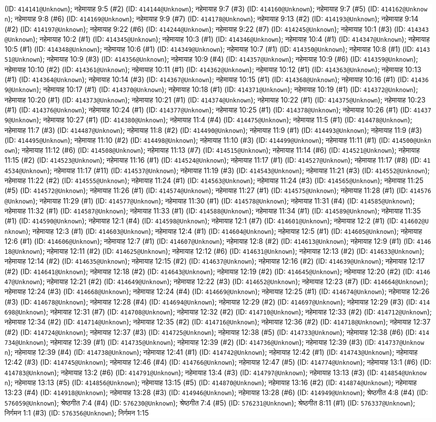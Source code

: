 (ID: `414141@Unknown`); नहेमायाह 9:5 (#2) (ID: `414144@Unknown`); नहेमायाह 9:7 (#3) (ID: `414160@Unknown`); नहेमायाह 9:7 (#5) (ID: `414162@Unknown`); नहेमायाह 9:8 (#6) (ID: `414169@Unknown`); नहेमायाह 9:9 (#7) (ID: `414178@Unknown`); नहेमायाह 9:13 (#2) (ID: `414193@Unknown`); नहेमायाह 9:14 (#2) (ID: `414197@Unknown`); नहेमायाह 9:22 (#6) (ID: `414244@Unknown`); नहेमायाह 9:22 (#7) (ID: `414245@Unknown`); नहेमायाह 10:1 (#3) (ID: `414343@Unknown`); नहेमायाह 10:2 (#1) (ID: `414345@Unknown`); नहेमायाह 10:3 (#1) (ID: `414346@Unknown`); नहेमायाह 10:4 (#1) (ID: `414347@Unknown`); नहेमायाह 10:5 (#1) (ID: `414348@Unknown`); नहेमायाह 10:6 (#1) (ID: `414349@Unknown`); नहेमायाह 10:7 (#1) (ID: `414350@Unknown`); नहेमायाह 10:8 (#1) (ID: `414351@Unknown`); नहेमायाह 10:9 (#3) (ID: `414356@Unknown`); नहेमायाह 10:9 (#4) (ID: `414357@Unknown`); नहेमायाह 10:9 (#6) (ID: `414359@Unknown`); नहेमायाह 10:10 (#2) (ID: `414361@Unknown`); नहेमायाह 10:11 (#1) (ID: `414362@Unknown`); नहेमायाह 10:12 (#1) (ID: `414363@Unknown`); नहेमायाह 10:13 (#1) (ID: `414364@Unknown`); नहेमायाह 10:14 (#3) (ID: `414367@Unknown`); नहेमायाह 10:15 (#1) (ID: `414368@Unknown`); नहेमायाह 10:16 (#1) (ID: `414369@Unknown`); नहेमायाह 10:17 (#1) (ID: `414370@Unknown`); नहेमायाह 10:18 (#1) (ID: `414371@Unknown`); नहेमायाह 10:19 (#1) (ID: `414372@Unknown`); नहेमायाह 10:20 (#1) (ID: `414373@Unknown`); नहेमायाह 10:21 (#1) (ID: `414374@Unknown`); नहेमायाह 10:22 (#1) (ID: `414375@Unknown`); नहेमायाह 10:23 (#1) (ID: `414376@Unknown`); नहेमायाह 10:24 (#1) (ID: `414377@Unknown`); नहेमायाह 10:25 (#1) (ID: `414378@Unknown`); नहेमायाह 10:26 (#1) (ID: `414379@Unknown`); नहेमायाह 10:27 (#1) (ID: `414380@Unknown`); नहेमायाह 11:4 (#4) (ID: `414475@Unknown`); नहेमायाह 11:5 (#1) (ID: `414478@Unknown`); नहेमायाह 11:7 (#3) (ID: `414487@Unknown`); नहेमायाह 11:8 (#2) (ID: `414490@Unknown`); नहेमायाह 11:9 (#1) (ID: `414493@Unknown`); नहेमायाह 11:9 (#3) (ID: `414495@Unknown`); नहेमायाह 11:10 (#2) (ID: `414498@Unknown`); नहेमायाह 11:10 (#3) (ID: `414499@Unknown`); नहेमायाह 11:11 (#1) (ID: `414500@Unknown`); नहेमायाह 11:12 (#6) (ID: `414508@Unknown`); नहेमायाह 11:13 (#7) (ID: `414515@Unknown`); नहेमायाह 11:14 (#6) (ID: `414521@Unknown`); नहेमायाह 11:15 (#2) (ID: `414523@Unknown`); नहेमायाह 11:16 (#1) (ID: `414524@Unknown`); नहेमायाह 11:17 (#1) (ID: `414527@Unknown`); नहेमायाह 11:17 (#8) (ID: `414534@Unknown`); नहेमायाह 11:17 (#11) (ID: `414537@Unknown`); नहेमायाह 11:19 (#3) (ID: `414543@Unknown`); नहेमायाह 11:21 (#3) (ID: `414552@Unknown`); नहेमायाह 11:22 (#2) (ID: `414555@Unknown`); नहेमायाह 11:24 (#1) (ID: `414563@Unknown`); नहेमायाह 11:24 (#3) (ID: `414565@Unknown`); नहेमायाह 11:25 (#5) (ID: `414572@Unknown`); नहेमायाह 11:26 (#1) (ID: `414574@Unknown`); नहेमायाह 11:27 (#1) (ID: `414575@Unknown`); नहेमायाह 11:28 (#1) (ID: `414576@Unknown`); नहेमायाह 11:29 (#1) (ID: `414577@Unknown`); नहेमायाह 11:30 (#1) (ID: `414578@Unknown`); नहेमायाह 11:31 (#4) (ID: `414585@Unknown`); नहेमायाह 11:32 (#1) (ID: `414587@Unknown`); नहेमायाह 11:33 (#1) (ID: `414588@Unknown`); नहेमायाह 11:34 (#1) (ID: `414589@Unknown`); नहेमायाह 11:35 (#1) (ID: `414590@Unknown`); नहेमायाह 12:1 (#4) (ID: `414598@Unknown`); नहेमायाह 12:1 (#7) (ID: `414601@Unknown`); नहेमायाह 12:2 (#1) (ID: `414602@Unknown`); नहेमायाह 12:3 (#1) (ID: `414603@Unknown`); नहेमायाह 12:4 (#1) (ID: `414604@Unknown`); नहेमायाह 12:5 (#1) (ID: `414605@Unknown`); नहेमायाह 12:6 (#1) (ID: `414606@Unknown`); नहेमायाह 12:7 (#1) (ID: `414607@Unknown`); नहेमायाह 12:8 (#2) (ID: `414613@Unknown`); नहेमायाह 12:9 (#1) (ID: `414618@Unknown`); नहेमायाह 12:11 (#2) (ID: `414625@Unknown`); नहेमायाह 12:12 (#6) (ID: `414631@Unknown`); नहेमायाह 12:13 (#2) (ID: `414633@Unknown`); नहेमायाह 12:14 (#2) (ID: `414635@Unknown`); नहेमायाह 12:15 (#2) (ID: `414637@Unknown`); नहेमायाह 12:16 (#2) (ID: `414639@Unknown`); नहेमायाह 12:17 (#2) (ID: `414641@Unknown`); नहेमायाह 12:18 (#2) (ID: `414643@Unknown`); नहेमायाह 12:19 (#2) (ID: `414645@Unknown`); नहेमायाह 12:20 (#2) (ID: `414647@Unknown`); नहेमायाह 12:21 (#2) (ID: `414649@Unknown`); नहेमायाह 12:22 (#3) (ID: `414652@Unknown`); नहेमायाह 12:23 (#7) (ID: `414664@Unknown`); नहेमायाह 12:24 (#3) (ID: `414668@Unknown`); नहेमायाह 12:24 (#4) (ID: `414669@Unknown`); नहेमायाह 12:25 (#1) (ID: `414674@Unknown`); नहेमायाह 12:26 (#3) (ID: `414678@Unknown`); नहेमायाह 12:28 (#4) (ID: `414694@Unknown`); नहेमायाह 12:29 (#2) (ID: `414697@Unknown`); नहेमायाह 12:29 (#3) (ID: `414698@Unknown`); नहेमायाह 12:31 (#7) (ID: `414708@Unknown`); नहेमायाह 12:32 (#2) (ID: `414710@Unknown`); नहेमायाह 12:33 (#2) (ID: `414712@Unknown`); नहेमायाह 12:34 (#2) (ID: `414714@Unknown`); नहेमायाह 12:35 (#2) (ID: `414716@Unknown`); नहेमायाह 12:36 (#2) (ID: `414718@Unknown`); नहेमायाह 12:37 (#2) (ID: `414724@Unknown`); नहेमायाह 12:37 (#3) (ID: `414725@Unknown`); नहेमायाह 12:38 (#5) (ID: `414733@Unknown`); नहेमायाह 12:38 (#6) (ID: `414734@Unknown`); नहेमायाह 12:39 (#1) (ID: `414735@Unknown`); नहेमायाह 12:39 (#2) (ID: `414736@Unknown`); नहेमायाह 12:39 (#3) (ID: `414737@Unknown`); नहेमायाह 12:39 (#4) (ID: `414738@Unknown`); नहेमायाह 12:41 (#1) (ID: `414742@Unknown`); नहेमायाह 12:42 (#1) (ID: `414743@Unknown`); नहेमायाह 12:42 (#3) (ID: `414745@Unknown`); नहेमायाह 12:46 (#4) (ID: `414766@Unknown`); नहेमायाह 12:47 (#5) (ID: `414774@Unknown`); नहेमायाह 13:1 (#6) (ID: `414783@Unknown`); नहेमायाह 13:2 (#6) (ID: `414791@Unknown`); नहेमायाह 13:4 (#3) (ID: `414797@Unknown`); नहेमायाह 13:13 (#3) (ID: `414854@Unknown`); नहेमायाह 13:13 (#5) (ID: `414856@Unknown`); नहेमायाह 13:15 (#5) (ID: `414870@Unknown`); नहेमायाह 13:16 (#2) (ID: `414874@Unknown`); नहेमायाह 13:23 (#4) (ID: `414918@Unknown`); नहेमायाह 13:28 (#3) (ID: `414946@Unknown`); नहेमायाह 13:28 (#6) (ID: `414949@Unknown`); श्रेष्ठगीत 4:8 (#4) (ID: `576059@Unknown`); श्रेष्ठगीत 7:4 (#4) (ID: `576230@Unknown`); श्रेष्ठगीत 7:4 (#5) (ID: `576231@Unknown`); श्रेष्ठगीत 8:11 (#1) (ID: `576337@Unknown`);  निर्गमन 1:1 (#3) (ID: `576356@Unknown`); निर्गमन 1:15